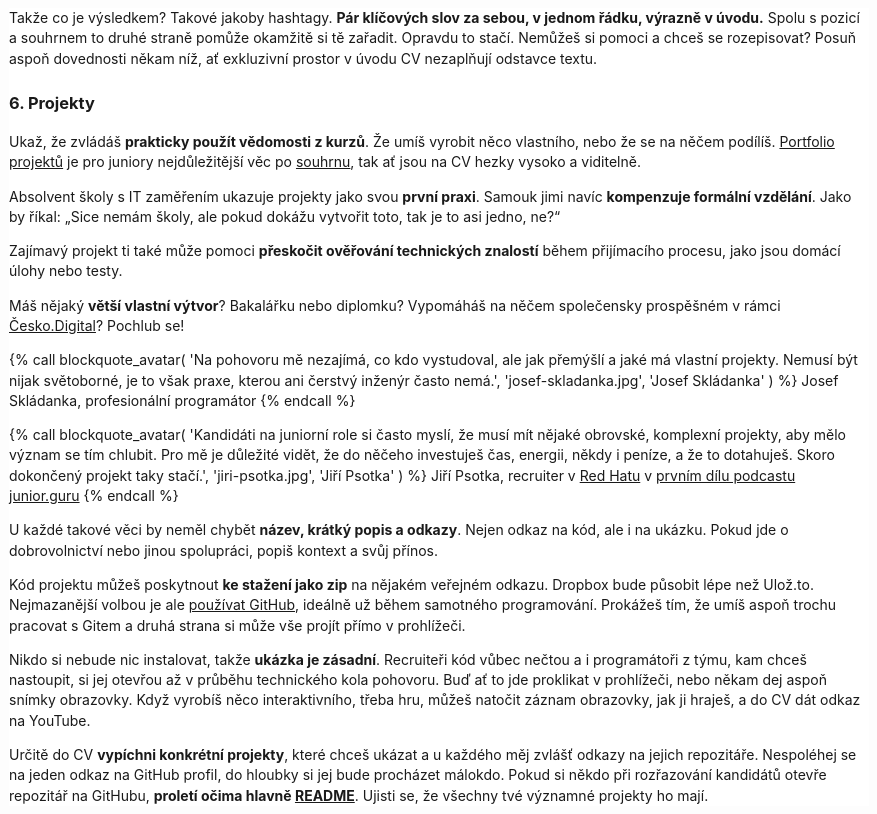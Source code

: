 Takže co je výsledkem? Takové jakoby hashtagy. **Pár klíčových slov za sebou, v jednom řádku, výrazně v úvodu.** Spolu s pozicí a souhrnem to druhé straně pomůže okamžitě si tě zařadit. Opravdu to stačí. Nemůžeš si pomoci a chceš se rozepisovat? Posuň aspoň dovednosti někam níž, ať exkluzivní prostor v úvodu CV nezaplňují odstavce textu.

### 6. Projekty

Ukaž, že zvládáš **prakticky použít vědomosti z kurzů**. Že umíš vyrobit něco vlastního, nebo že se na něčem podílíš. [Portfolio projektů](projects.md) je pro juniory nejdůležitější věc po [souhrnu](#4-souhrn), tak ať jsou na CV hezky vysoko a viditelně.

Absolvent školy s IT zaměřením ukazuje projekty jako svou **první praxi**. Samouk jimi navíc **kompenzuje formální vzdělání**. Jako by říkal: „Sice nemám školy, ale pokud dokážu vytvořit toto, tak je to asi jedno, ne?“

Zajímavý projekt ti také může pomoci **přeskočit ověřování technických znalostí** během přijímacího procesu, jako jsou domácí úlohy nebo testy.

Máš nějaký **větší vlastní výtvor**? Bakalářku nebo diplomku? Vypomáháš na něčem společensky prospěšném v rámci [Česko.Digital](https://blog.cesko.digital/2021/06/zkuste-open-source)? Pochlub se!

{% call blockquote_avatar(
  'Na pohovoru mě nezajímá, co kdo vystudoval, ale jak přemýšlí a jaké má vlastní projekty. Nemusí být nijak světoborné, je to však praxe, kterou ani čerstvý inženýr často nemá.',
  'josef-skladanka.jpg',
  'Josef Skládanka'
) %}
  Josef Skládanka, profesionální programátor
{% endcall %}

{% call blockquote_avatar(
  'Kandidáti na juniorní role si často myslí, že musí mít nějaké obrovské, komplexní projekty, aby mělo význam se tím chlubit. Pro mě je důležité vidět, že do něčeho investuješ čas, energii, někdy i peníze, a že to dotahuješ. Skoro dokončený projekt taky stačí.',
  'jiri-psotka.jpg',
  'Jiří Psotka'
) %}
  Jiří Psotka, recruiter v [Red Hatu](https://www.redhat.com/en/jobs) v [prvním dílu podcastu junior.guru](../podcast/1.jinja)
{% endcall %}

U každé takové věci by neměl chybět **název, krátký popis a odkazy**. Nejen odkaz na kód, ale i na ukázku. Pokud jde o dobrovolnictví nebo jinou spolupráci, popiš kontext a svůj přínos.

Kód projektu můžeš poskytnout **ke stažení jako zip** na nějakém veřejném odkazu. Dropbox bude působit lépe než Ulož.to. Nejmazanější volbou je ale [používat GitHub](github-profile.md), ideálně už během samotného programování. Prokážeš tím, že umíš aspoň trochu pracovat s Gitem a druhá strana si může vše projít přímo v prohlížeči.

Nikdo si nebude nic instalovat, takže **ukázka je zásadní**. Recruiteři kód vůbec nečtou a i programátoři z týmu, kam chceš nastoupit, si jej otevřou až v průběhu technického kola pohovoru. Buď ať to jde proklikat v prohlížeči, nebo někam dej aspoň snímky obrazovky. Když vyrobíš něco interaktivního, třeba hru, můžeš natočit záznam obrazovky, jak ji hraješ, a do CV dát odkaz na YouTube.

Určitě do CV **vypíchni konkrétní projekty**, které chceš ukázat a u každého měj zvlášť odkazy na jejich repozitáře. Nespoléhej se na jeden odkaz na GitHub profil, do hloubky si jej bude procházet málokdo. Pokud si někdo při rozřazování kandidátů otevře repozitář na GitHubu, **proletí očima hlavně [README](git.md#readme)**. Ujisti se, že všechny tvé významné projekty ho mají.
